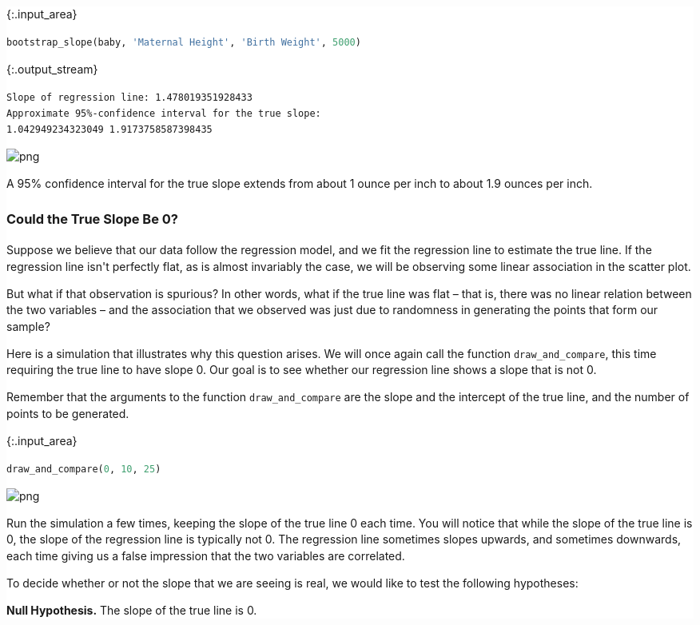 

{:.input_area}
```python
bootstrap_slope(baby, 'Maternal Height', 'Birth Weight', 5000)
```


{:.output_stream}
```
Slope of regression line: 1.478019351928433
Approximate 95%-confidence interval for the true slope:
1.042949234323049 1.9173758587398435

```


![png](../../../images/chapters/16/2/Inference_for_the_True_Slope_20_1.png)


A 95% confidence interval for the true slope extends from about 1 ounce per inch to about 1.9 ounces per inch.

### Could the True Slope Be 0?

Suppose we believe that our data follow the regression model, and we fit the regression line to estimate the true line. If the regression line isn't perfectly flat, as is almost invariably the case, we will be observing some linear association in the scatter plot.

But what if that observation is spurious? In other words, what if the true line was flat – that is, there was no linear relation between the two variables – and the association that we observed was just due to randomness in generating the points that form our sample?

Here is a simulation that illustrates why this question arises. We will once again call the function ``draw_and_compare``, this time requiring the true line to have slope 0. Our goal is to see whether our regression line shows a slope that is not 0.

Remember that the arguments to the function ``draw_and_compare`` are the slope and the intercept of the true line, and the number of points to be generated.



{:.input_area}
```python
draw_and_compare(0, 10, 25)
```



![png](../../../images/chapters/16/2/Inference_for_the_True_Slope_23_0.png)


Run the simulation a few times, keeping the slope of the true line 0 each time. You will notice that while the slope of the true line is 0, the slope of the regression line is typically not 0. The regression line sometimes slopes upwards, and sometimes downwards, each time giving us a false impression that the two variables are correlated.

To decide whether or not the slope that we are seeing is real, we would like to test the following hypotheses:

**Null Hypothesis.** The slope of the true line is 0. 
